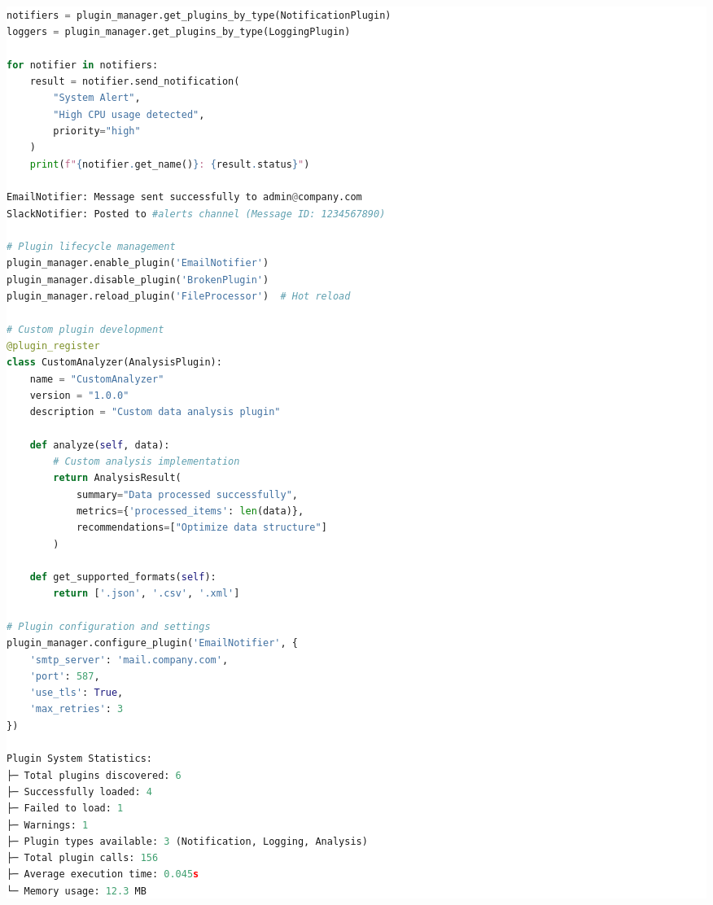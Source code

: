 ```python
notifiers = plugin_manager.get_plugins_by_type(NotificationPlugin)
loggers = plugin_manager.get_plugins_by_type(LoggingPlugin)

for notifier in notifiers:
    result = notifier.send_notification(
        "System Alert", 
        "High CPU usage detected",
        priority="high"
    )
    print(f"{notifier.get_name()}: {result.status}")

EmailNotifier: Message sent successfully to admin@company.com
SlackNotifier: Posted to #alerts channel (Message ID: 1234567890)

# Plugin lifecycle management
plugin_manager.enable_plugin('EmailNotifier')
plugin_manager.disable_plugin('BrokenPlugin')
plugin_manager.reload_plugin('FileProcessor')  # Hot reload

# Custom plugin development
@plugin_register
class CustomAnalyzer(AnalysisPlugin):
    name = "CustomAnalyzer"
    version = "1.0.0"
    description = "Custom data analysis plugin"
    
    def analyze(self, data):
        # Custom analysis implementation
        return AnalysisResult(
            summary="Data processed successfully",
            metrics={'processed_items': len(data)},
            recommendations=["Optimize data structure"]
        )
    
    def get_supported_formats(self):
        return ['.json', '.csv', '.xml']

# Plugin configuration and settings
plugin_manager.configure_plugin('EmailNotifier', {
    'smtp_server': 'mail.company.com',
    'port': 587,
    'use_tls': True,
    'max_retries': 3
})

Plugin System Statistics:
├─ Total plugins discovered: 6
├─ Successfully loaded: 4
├─ Failed to load: 1  
├─ Warnings: 1
├─ Plugin types available: 3 (Notification, Logging, Analysis)
├─ Total plugin calls: 156
├─ Average execution time: 0.045s
└─ Memory usage: 12.3 MB
```
